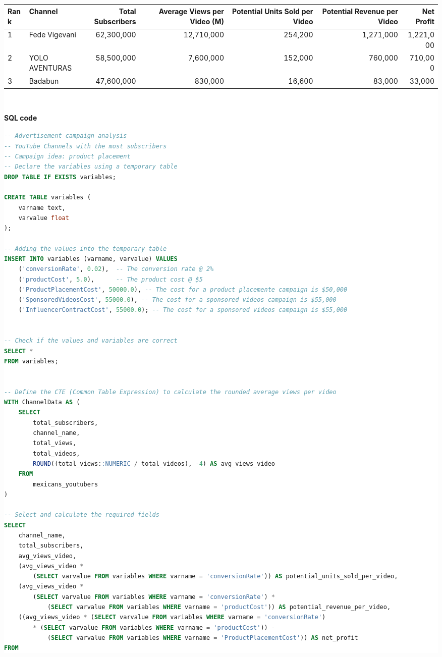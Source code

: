 | Rank | Channel | Total Subscribers | Average Views per Video (M) | Potential Units Sold per Video | Potential Revenue per Video | Net Profit |
| :--- |:------- | --------: | -------:| --------:| -----------:| ----------:| 
| 1 | Fede Vigevani | 62,300,000 | 12,710,000 | 254,200 | 1,271,000 | 1,221,000 |
| 2 | YOLO AVENTURAS | 58,500,000 | 7,600,000 | 152,000 | 760,000 | 710,000    |
| 3 | Badabun | 47,600,000 | 830,000 | 16,600 | 83,000 | 33,000 |

<br/>

**SQL code**
```sql  
-- Advertisement campaign analysis
-- YouTube Channels with the most subscribers
-- Campaign idea: product placement
-- Declare the variables using a temporary table
DROP TABLE IF EXISTS variables;

CREATE TABLE variables (
    varname text,
    varvalue float
);

-- Adding the values into the temporary table
INSERT INTO variables (varname, varvalue) VALUES 
    ('conversionRate', 0.02),  -- The conversion rate @ 2%
    ('productCost', 5.0),      -- The product cost @ $5
    ('ProductPlacementCost', 50000.0), -- The cost for a product placemente campaign is $50,000
	('SponsoredVideosCost', 55000.0), -- The cost for a sponsored videos campaign is $55,000
	('InfluencerContractCost', 55000.0); -- The cost for a sponsored videos campaign is $55,000


-- Check if the values and variables are correct
SELECT *
FROM variables;
	

-- Define the CTE (Common Table Expression) to calculate the rounded average views per video
WITH ChannelData AS (
    SELECT 
        total_subscribers,
		channel_name,
        total_views,
        total_videos,
        ROUND((total_views::NUMERIC / total_videos), -4) AS avg_views_video
    FROM 
        mexicans_youtubers
)

-- Select and calculate the required fields
SELECT 
    channel_name,
    total_subscribers,
	avg_views_video,
	(avg_views_video * 
		(SELECT varvalue FROM variables WHERE varname = 'conversionRate')) AS potential_units_sold_per_video, 
    (avg_views_video * 
		(SELECT varvalue FROM variables WHERE varname = 'conversionRate') * 
			(SELECT varvalue FROM variables WHERE varname = 'productCost')) AS potential_revenue_per_video,
    ((avg_views_video * (SELECT varvalue FROM variables WHERE varname = 'conversionRate') 
		* (SELECT varvalue FROM variables WHERE varname = 'productCost')) - 
			(SELECT varvalue FROM variables WHERE varname = 'ProductPlacementCost')) AS net_profit
FROM 
```